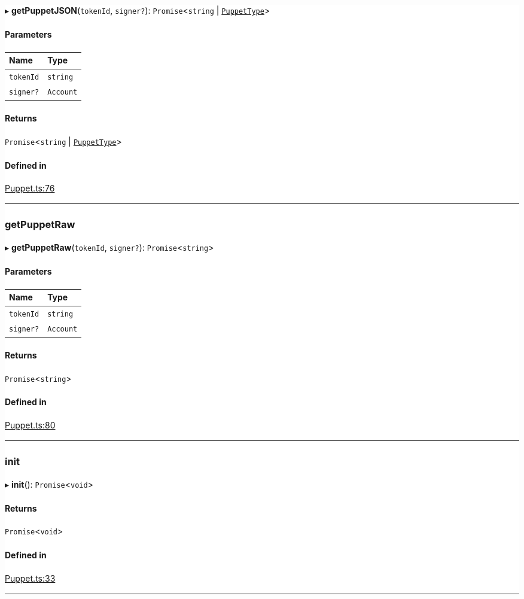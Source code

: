 ▸ **getPuppetJSON**(`tokenId`, `signer?`): `Promise`<`string` \| [`PuppetType`](../interfaces/types.PuppetType.md)\>

#### Parameters

| Name | Type |
| :------ | :------ |
| `tokenId` | `string` |
| `signer?` | `Account` |

#### Returns

`Promise`<`string` \| [`PuppetType`](../interfaces/types.PuppetType.md)\>

#### Defined in

[Puppet.ts:76](https://github.com/CityOfZion/isengard/blob/4359a42/sdk/src/Puppet.ts#L76)

___

### getPuppetRaw

▸ **getPuppetRaw**(`tokenId`, `signer?`): `Promise`<`string`\>

#### Parameters

| Name | Type |
| :------ | :------ |
| `tokenId` | `string` |
| `signer?` | `Account` |

#### Returns

`Promise`<`string`\>

#### Defined in

[Puppet.ts:80](https://github.com/CityOfZion/isengard/blob/4359a42/sdk/src/Puppet.ts#L80)

___

### init

▸ **init**(): `Promise`<`void`\>

#### Returns

`Promise`<`void`\>

#### Defined in

[Puppet.ts:33](https://github.com/CityOfZion/isengard/blob/4359a42/sdk/src/Puppet.ts#L33)

___
